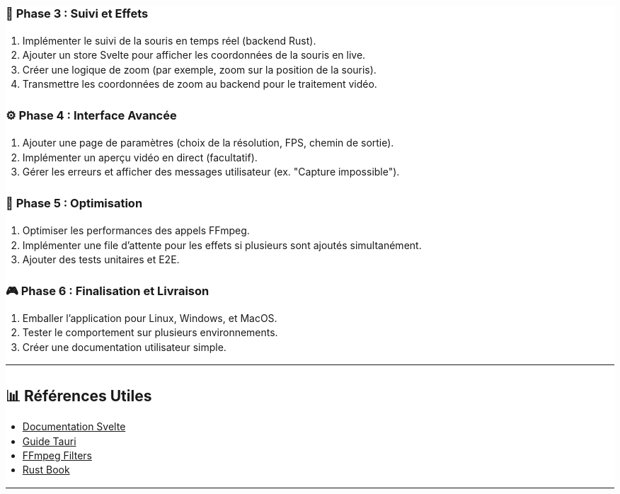### 🔄 **Phase 3 : Suivi et Effets**

1. Implémenter le suivi de la souris en temps réel (backend Rust).
2. Ajouter un store Svelte pour afficher les coordonnées de la souris en live.
3. Créer une logique de zoom (par exemple, zoom sur la position de la souris).
4. Transmettre les coordonnées de zoom au backend pour le traitement vidéo.

### ⚙️ **Phase 4 : Interface Avancée**

1. Ajouter une page de paramètres (choix de la résolution, FPS, chemin de sortie).
2. Implémenter un aperçu vidéo en direct (facultatif).
3. Gérer les erreurs et afficher des messages utilisateur (ex. "Capture impossible").

### 🔀 **Phase 5 : Optimisation**

1. Optimiser les performances des appels FFmpeg.
2. Implémenter une file d’attente pour les effets si plusieurs sont ajoutés simultanément.
3. Ajouter des tests unitaires et E2E.

### 🎮 **Phase 6 : Finalisation et Livraison**

1. Emballer l’application pour Linux, Windows, et MacOS.
2. Tester le comportement sur plusieurs environnements.
3. Créer une documentation utilisateur simple.

---

## 📊 **Références Utiles**

-   [Documentation Svelte](https://svelte.dev/docs)
-   [Guide Tauri](https://tauri.app/v2/guides/)
-   [FFmpeg Filters](https://ffmpeg.org/ffmpeg-filters.html)
-   [Rust Book](https://doc.rust-lang.org/book/)

---

